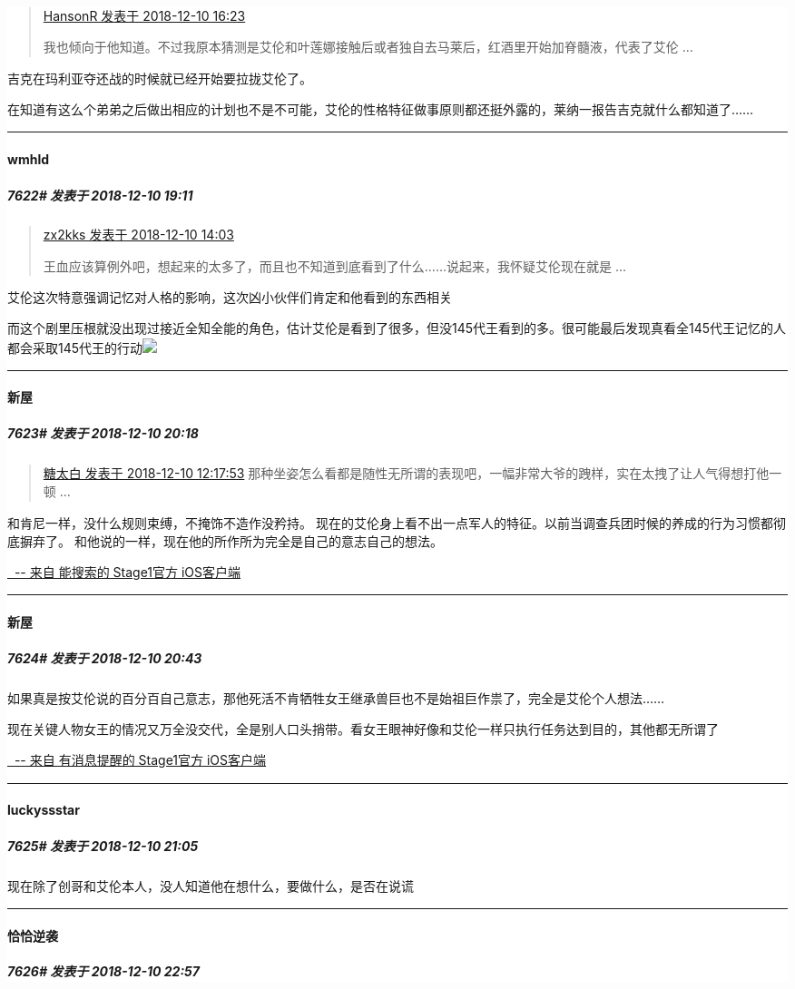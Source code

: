 
<blockquote><a href="httphttps://bbs.saraba1st.com/2b/forum.php?mod=redirect&amp;goto=findpost&amp;pid=41896633&amp;ptid=915143" target="_blank">HansonR 发表于 2018-12-10 16:23</a>

我也倾向于他知道。不过我原本猜测是艾伦和叶莲娜接触后或者独自去马莱后，红酒里开始加脊髓液，代表了艾伦 ...</blockquote>
吉克在玛利亚夺还战的时候就已经开始要拉拢艾伦了。

在知道有这么个弟弟之后做出相应的计划也不是不可能，艾伦的性格特征做事原则都还挺外露的，莱纳一报告吉克就什么都知道了……


-----

####  wmhld  
##### 7622#       发表于 2018-12-10 19:11


<blockquote><a href="httphttps://bbs.saraba1st.com/2b/forum.php?mod=redirect&amp;goto=findpost&amp;pid=41894962&amp;ptid=915143" target="_blank">zx2kks 发表于 2018-12-10 14:03</a>

王血应该算例外吧，想起来的太多了，而且也不知道到底看到了什么……说起来，我怀疑艾伦现在就是 ...</blockquote>
艾伦这次特意强调记忆对人格的影响，这次凶小伙伴们肯定和他看到的东西相关


而这个剧里压根就没出现过接近全知全能的角色，估计艾伦是看到了很多，但没145代王看到的多。很可能最后发现真看全145代王记忆的人都会采取145代王的行动<img src="https://static.saraba1st.com/image/smiley/face2017/016.png" referrerpolicy="no-referrer">


-----

####  新屋  
##### 7623#       发表于 2018-12-10 20:18


<blockquote><a href="httphttps://bbs.saraba1st.com/2b/forum.php?mod=redirect&amp;goto=findpost&amp;pid=41893753&amp;ptid=915143" target="_blank">糖太白 发表于 2018-12-10 12:17:53</a>
那种坐姿怎么看都是随性无所谓的表现吧，一幅非常大爷的跩样，实在太拽了让人气得想打他一顿 ...</blockquote>和肯尼一样，没什么规则束缚，不掩饰不造作没矜持。
现在的艾伦身上看不出一点军人的特征。以前当调查兵团时候的养成的行为习惯都彻底摒弃了。
和他说的一样，现在他的所作所为完全是自己的意志自己的想法。

[  -- 来自 能搜索的 Stage1官方 iOS客户端](https://itunes.apple.com/fi/app/saraba1st/id1221237470?mt=8)


-----

####  新屋  
##### 7624#       发表于 2018-12-10 20:43


如果真是按艾伦说的百分百自己意志，那他死活不肯牺牲女王继承兽巨也不是始祖巨作祟了，完全是艾伦个人想法……

现在关键人物女王的情况又万全没交代，全是别人口头捎带。看女王眼神好像和艾伦一样只执行任务达到目的，其他都无所谓了

[  -- 来自 有消息提醒的 Stage1官方 iOS客户端](https://itunes.apple.com/fi/app/saraba1st/id1221237470?mt=8)


-----

####  luckyssstar  
##### 7625#       发表于 2018-12-10 21:05


现在除了创哥和艾伦本人，没人知道他在想什么，要做什么，是否在说谎


-----

####  恰恰逆袭  
##### 7626#       发表于 2018-12-10 22:57


